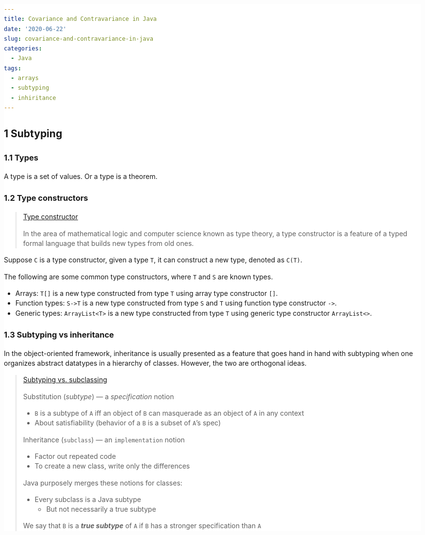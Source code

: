 ```yaml
---
title: Covariance and Contravariance in Java
date: '2020-06-22'
slug: covariance-and-contravariance-in-java
categories:
  - Java
tags:
  - arrays
  - subtyping
  - inhiritance
---
```


## 1 Subtyping

### 1.1 Types

A type is a set of values. Or a type is a theorem.

### 1.2 Type constructors

> [Type constructor](https://en.wikipedia.org/wiki/Type_constructor)
> 
> In the area of mathematical logic and computer science known as type theory, a type constructor is a feature of a typed formal language that builds new types from old ones.

Suppose `C` is a type constructor, given a type `T`, it can construct a new type, denoted as `C(T)`.

The following are some common type constructors, where `T` and `S` are known types.

* Arrays: `T[]` is a new type constructed from type `T` using array type constructor `[]`.
* Function types: `S->T` is a new type constructed from type `S` and `T` using function type constructor `->`.
* Generic types: `ArrayList<T>` is a new type constructed from type `T` using generic type constructor `ArrayList<>`.

### 1.3 Subtyping vs inheritance

In the object-oriented framework, inheritance is usually presented as a feature that goes hand in hand with subtyping when one organizes abstract datatypes in a hierarchy of classes. However, the two are orthogonal ideas.

> [Subtyping vs. subclassing](https://courses.cs.washington.edu/courses/cse331/17wi/lec11/lec11-subtyping-4up.pdf)
> 
> Substitution (*subtype*) — a *specification* notion
> 
> * `B` is a subtype of `A` iff an object of `B` can masquerade as an
object of `A` in any context
> * About satisfiability (behavior of a `B` is a subset of `A`’s spec)
> 
> Inheritance (`subclass`) — an `implementation` notion
> 
> * Factor out repeated code
> * To create a new class, write only the differences
> 
> Java purposely merges these notions for classes:
> 
> * Every subclass is a Java subtype
>   * But not necessarily a true subtype
> 
> We say that `B` is a ***true subtype*** of `A` if `B` has a stronger
specification than `A`